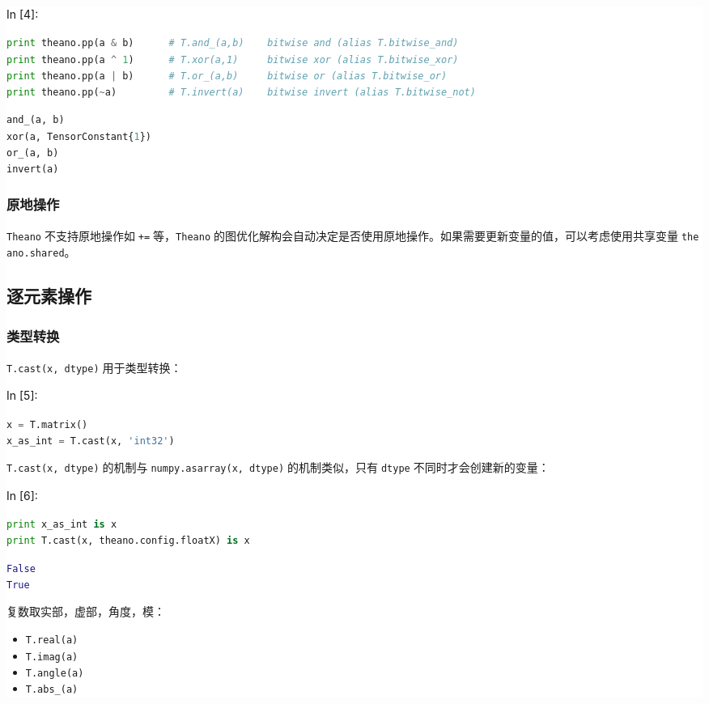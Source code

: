 In [4]:

```py
print theano.pp(a & b)      # T.and_(a,b)    bitwise and (alias T.bitwise_and)
print theano.pp(a ^ 1)      # T.xor(a,1)     bitwise xor (alias T.bitwise_xor)
print theano.pp(a | b)      # T.or_(a,b)     bitwise or (alias T.bitwise_or)
print theano.pp(~a)         # T.invert(a)    bitwise invert (alias T.bitwise_not)

```

```py
and_(a, b)
xor(a, TensorConstant{1})
or_(a, b)
invert(a)

```

### 原地操作

`Theano` 不支持原地操作如 `+=` 等，`Theano` 的图优化解构会自动决定是否使用原地操作。如果需要更新变量的值，可以考虑使用共享变量 `theano.shared`。

## 逐元素操作

### 类型转换

`T.cast(x, dtype)` 用于类型转换：

In [5]:

```py
x = T.matrix()
x_as_int = T.cast(x, 'int32')

```

`T.cast(x, dtype)` 的机制与 `numpy.asarray(x, dtype)` 的机制类似，只有 `dtype` 不同时才会创建新的变量：

In [6]:

```py
print x_as_int is x
print T.cast(x, theano.config.floatX) is x

```

```py
False
True

```

复数取实部，虚部，角度，模：

*   `T.real(a)`
*   `T.imag(a)`
*   `T.angle(a)`
*   `T.abs_(a)`

